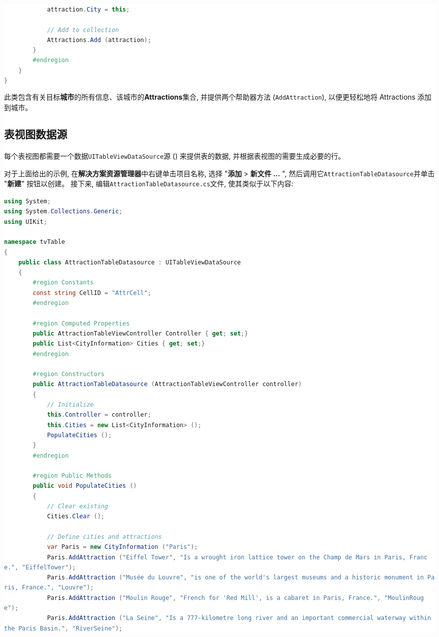 ```csharp
            attraction.City = this;

            // Add to collection
            Attractions.Add (attraction);
        }
        #endregion
    }
}
```

此类包含有关目标**城市**的所有信息、该城市的**Attractions**集合, 并提供两个帮助器方法 (`AddAttraction`), 以便更轻松地将 Attractions 添加到城市。

<a name="The-Table-Data-Source" />

## <a name="the-table-view-data-source"></a>表视图数据源

每个表视图都需要一个数据`UITableViewDataSource`源 () 来提供表的数据, 并根据表视图的需要生成必要的行。

对于上面给出的示例, 在**解决方案资源管理器**中右键单击项目名称, 选择 "**添加** > **新文件 ...** ", 然后调用它`AttractionTableDatasource`并单击 "**新建**" 按钮以创建。 接下来, 编辑`AttractionTableDatasource.cs`文件, 使其类似于以下内容:

```csharp
using System;
using System.Collections.Generic;
using UIKit;

namespace tvTable
{
    public class AttractionTableDatasource : UITableViewDataSource
    {
        #region Constants
        const string CellID = "AttrCell";
        #endregion

        #region Computed Properties
        public AttractionTableViewController Controller { get; set;}
        public List<CityInformation> Cities { get; set;}
        #endregion

        #region Constructors
        public AttractionTableDatasource (AttractionTableViewController controller)
        {
            // Initialize
            this.Controller = controller;
            this.Cities = new List<CityInformation> ();
            PopulateCities ();
        }
        #endregion

        #region Public Methods
        public void PopulateCities ()
        {
            // Clear existing
            Cities.Clear ();

            // Define cities and attractions
            var Paris = new CityInformation ("Paris");
            Paris.AddAttraction ("Eiffel Tower", "Is a wrought iron lattice tower on the Champ de Mars in Paris, France.", "EiffelTower");
            Paris.AddAttraction ("Musée du Louvre", "is one of the world's largest museums and a historic monument in Paris, France.", "Louvre");
            Paris.AddAttraction ("Moulin Rouge", "French for 'Red Mill', is a cabaret in Paris, France.", "MoulinRouge");
            Paris.AddAttraction ("La Seine", "Is a 777-kilometre long river and an important commercial waterway within the Paris Basin.", "RiverSeine");
```